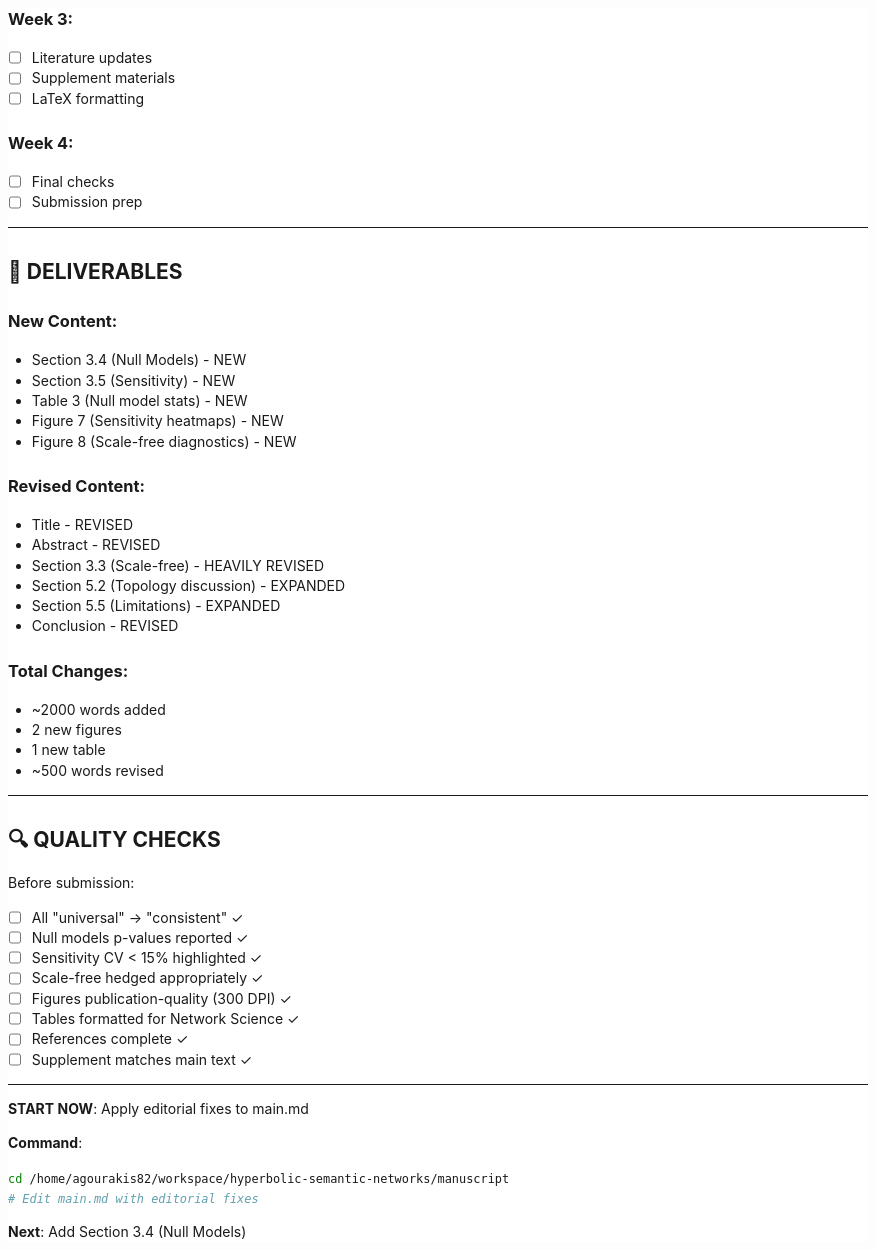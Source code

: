 ### Week 3:
- [ ] Literature updates
- [ ] Supplement materials
- [ ] LaTeX formatting

### Week 4:
- [ ] Final checks
- [ ] Submission prep

---

## 🎯 DELIVERABLES

### New Content:
- Section 3.4 (Null Models) - NEW
- Section 3.5 (Sensitivity) - NEW
- Table 3 (Null model stats) - NEW
- Figure 7 (Sensitivity heatmaps) - NEW
- Figure 8 (Scale-free diagnostics) - NEW

### Revised Content:
- Title - REVISED
- Abstract - REVISED
- Section 3.3 (Scale-free) - HEAVILY REVISED
- Section 5.2 (Topology discussion) - EXPANDED
- Section 5.5 (Limitations) - EXPANDED
- Conclusion - REVISED

### Total Changes:
- ~2000 words added
- 2 new figures
- 1 new table
- ~500 words revised

---

## 🔍 QUALITY CHECKS

Before submission:
- [ ] All "universal" → "consistent" ✓
- [ ] Null models p-values reported ✓
- [ ] Sensitivity CV < 15% highlighted ✓
- [ ] Scale-free hedged appropriately ✓
- [ ] Figures publication-quality (300 DPI) ✓
- [ ] Tables formatted for Network Science ✓
- [ ] References complete ✓
- [ ] Supplement matches main text ✓

---

**START NOW**: Apply editorial fixes to main.md

**Command**:
```bash
cd /home/agourakis82/workspace/hyperbolic-semantic-networks/manuscript
# Edit main.md with editorial fixes
```

**Next**: Add Section 3.4 (Null Models)

